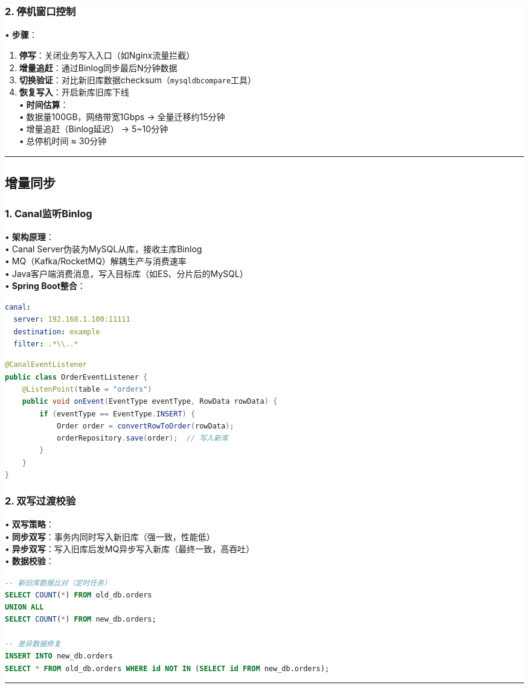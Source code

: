 ### **2. 停机窗口控制**  
• **步骤**：  
  1. **停写**：关闭业务写入入口（如Nginx流量拦截）  
  2. **增量追赶**：通过Binlog同步最后N分钟数据  
  3. **切换验证**：对比新旧库数据checksum（`mysqldbcompare`工具）  
  4. **恢复写入**：开启新库旧库下线  
  • **时间估算**：  
    • 数据量100GB，网络带宽1Gbps → 全量迁移约15分钟  
    • 增量追赶（Binlog延迟） → 5~10分钟  
    • 总停机时间 ≈ 30分钟  

---

## **增量同步**  
### **1. Canal监听Binlog**  
• **架构原理**：  
  • Canal Server伪装为MySQL从库，接收主库Binlog  
  • MQ（Kafka/RocketMQ）解耦生产与消费速率  
  • Java客户端消费消息，写入目标库（如ES、分片后的MySQL）  
• **Spring Boot整合**：  
  ```yaml  
  canal:  
    server: 192.168.1.100:11111  
    destination: example  
    filter: .*\\..*  
  ```
  ```java  
  @CanalEventListener  
  public class OrderEventListener {  
      @ListenPoint(table = "orders")  
      public void onEvent(EventType eventType, RowData rowData) {  
          if (eventType == EventType.INSERT) {  
              Order order = convertRowToOrder(rowData);  
              orderRepository.save(order);  // 写入新库  
          }  
      }  
  }  
  ```

### **2. 双写过渡校验**  
• **双写策略**：  
  • **同步双写**：事务内同时写入新旧库（强一致，性能低）  
  • **异步双写**：写入旧库后发MQ异步写入新库（最终一致，高吞吐）  
• **数据校验**：  
  ```sql  
  -- 新旧库数据比对（定时任务）  
  SELECT COUNT(*) FROM old_db.orders  
  UNION ALL  
  SELECT COUNT(*) FROM new_db.orders;  
  
  -- 差异数据修复  
  INSERT INTO new_db.orders  
  SELECT * FROM old_db.orders WHERE id NOT IN (SELECT id FROM new_db.orders);  
  ```

---